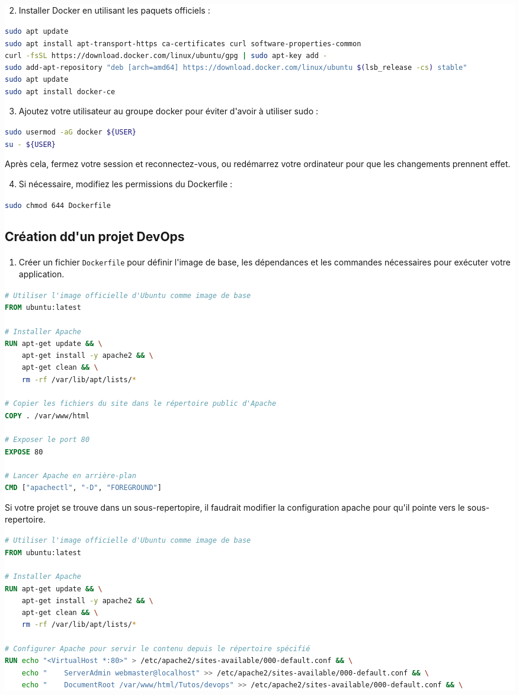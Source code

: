 2. Installer Docker en utilisant les paquets officiels :
```bash
sudo apt update
sudo apt install apt-transport-https ca-certificates curl software-properties-common
curl -fsSL https://download.docker.com/linux/ubuntu/gpg | sudo apt-key add -
sudo add-apt-repository "deb [arch=amd64] https://download.docker.com/linux/ubuntu $(lsb_release -cs) stable"
sudo apt update
sudo apt install docker-ce
```

3. Ajoutez votre utilisateur au groupe docker pour éviter d'avoir à utiliser sudo :
```bash
sudo usermod -aG docker ${USER}
su - ${USER}
```

Après cela, fermez votre session et reconnectez-vous, ou redémarrez votre ordinateur pour que les changements prennent effet.

4. Si nécessaire, modifiez les permissions du Dockerfile :
```bash
sudo chmod 644 Dockerfile
```

## Création dd'un projet DevOps
1. Créer un fichier `Dockerfile` pour définir l'image de base, les dépendances et les commandes nécessaires pour exécuter votre application.
```dockerfile
# Utiliser l'image officielle d'Ubuntu comme image de base
FROM ubuntu:latest

# Installer Apache
RUN apt-get update && \
    apt-get install -y apache2 && \
    apt-get clean && \
    rm -rf /var/lib/apt/lists/*

# Copier les fichiers du site dans le répertoire public d'Apache
COPY . /var/www/html

# Exposer le port 80
EXPOSE 80

# Lancer Apache en arrière-plan
CMD ["apachectl", "-D", "FOREGROUND"]
```

Si votre projet se trouve dans un sous-repertopire, il faudrait modifier la configuration apache pour qu'il pointe vers le sous-repertoire.

```dockerfile
# Utiliser l'image officielle d'Ubuntu comme image de base
FROM ubuntu:latest

# Installer Apache
RUN apt-get update && \
    apt-get install -y apache2 && \
    apt-get clean && \
    rm -rf /var/lib/apt/lists/*

# Configurer Apache pour servir le contenu depuis le répertoire spécifié
RUN echo "<VirtualHost *:80>" > /etc/apache2/sites-available/000-default.conf && \
    echo "    ServerAdmin webmaster@localhost" >> /etc/apache2/sites-available/000-default.conf && \
    echo "    DocumentRoot /var/www/html/Tutos/devops" >> /etc/apache2/sites-available/000-default.conf && \
```